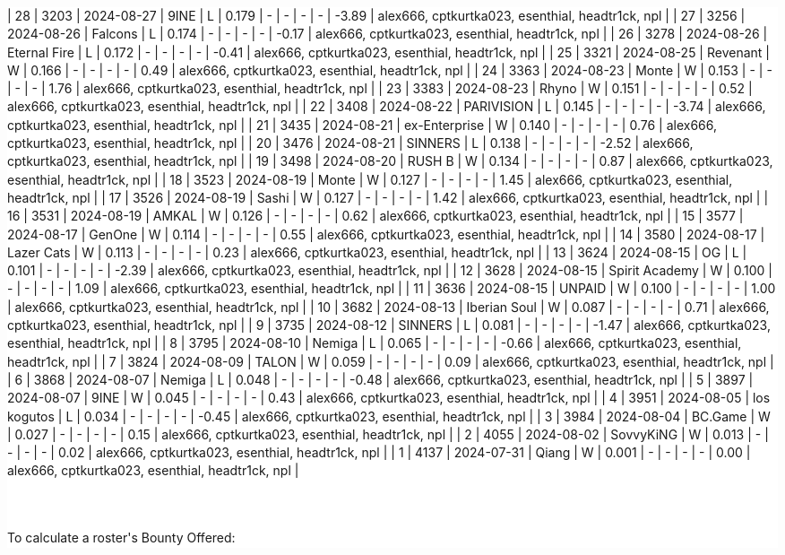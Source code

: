 |           28 |     3203 | 2024-08-27 | 9INE              | L   | 0.179      | -            | -                | -                | -         |    -3.89 | alex666, cptkurtka023, esenthial, headtr1ck, npl |
|           27 |     3256 | 2024-08-26 | Falcons           | L   | 0.174      | -            | -                | -                | -         |    -0.17 | alex666, cptkurtka023, esenthial, headtr1ck, npl |
|           26 |     3278 | 2024-08-26 | Eternal Fire      | L   | 0.172      | -            | -                | -                | -         |    -0.41 | alex666, cptkurtka023, esenthial, headtr1ck, npl |
|           25 |     3321 | 2024-08-25 | Revenant          | W   | 0.166      | -            | -                | -                | -         |     0.49 | alex666, cptkurtka023, esenthial, headtr1ck, npl |
|           24 |     3363 | 2024-08-23 | Monte             | W   | 0.153      | -            | -                | -                | -         |     1.76 | alex666, cptkurtka023, esenthial, headtr1ck, npl |
|           23 |     3383 | 2024-08-23 | Rhyno             | W   | 0.151      | -            | -                | -                | -         |     0.52 | alex666, cptkurtka023, esenthial, headtr1ck, npl |
|           22 |     3408 | 2024-08-22 | PARIVISION        | L   | 0.145      | -            | -                | -                | -         |    -3.74 | alex666, cptkurtka023, esenthial, headtr1ck, npl |
|           21 |     3435 | 2024-08-21 | ex-Enterprise     | W   | 0.140      | -            | -                | -                | -         |     0.76 | alex666, cptkurtka023, esenthial, headtr1ck, npl |
|           20 |     3476 | 2024-08-21 | SINNERS           | L   | 0.138      | -            | -                | -                | -         |    -2.52 | alex666, cptkurtka023, esenthial, headtr1ck, npl |
|           19 |     3498 | 2024-08-20 | RUSH B            | W   | 0.134      | -            | -                | -                | -         |     0.87 | alex666, cptkurtka023, esenthial, headtr1ck, npl |
|           18 |     3523 | 2024-08-19 | Monte             | W   | 0.127      | -            | -                | -                | -         |     1.45 | alex666, cptkurtka023, esenthial, headtr1ck, npl |
|           17 |     3526 | 2024-08-19 | Sashi             | W   | 0.127      | -            | -                | -                | -         |     1.42 | alex666, cptkurtka023, esenthial, headtr1ck, npl |
|           16 |     3531 | 2024-08-19 | AMKAL             | W   | 0.126      | -            | -                | -                | -         |     0.62 | alex666, cptkurtka023, esenthial, headtr1ck, npl |
|           15 |     3577 | 2024-08-17 | GenOne            | W   | 0.114      | -            | -                | -                | -         |     0.55 | alex666, cptkurtka023, esenthial, headtr1ck, npl |
|           14 |     3580 | 2024-08-17 | Lazer Cats        | W   | 0.113      | -            | -                | -                | -         |     0.23 | alex666, cptkurtka023, esenthial, headtr1ck, npl |
|           13 |     3624 | 2024-08-15 | OG                | L   | 0.101      | -            | -                | -                | -         |    -2.39 | alex666, cptkurtka023, esenthial, headtr1ck, npl |
|           12 |     3628 | 2024-08-15 | Spirit Academy    | W   | 0.100      | -            | -                | -                | -         |     1.09 | alex666, cptkurtka023, esenthial, headtr1ck, npl |
|           11 |     3636 | 2024-08-15 | UNPAID            | W   | 0.100      | -            | -                | -                | -         |     1.00 | alex666, cptkurtka023, esenthial, headtr1ck, npl |
|           10 |     3682 | 2024-08-13 | Iberian Soul      | W   | 0.087      | -            | -                | -                | -         |     0.71 | alex666, cptkurtka023, esenthial, headtr1ck, npl |
|            9 |     3735 | 2024-08-12 | SINNERS           | L   | 0.081      | -            | -                | -                | -         |    -1.47 | alex666, cptkurtka023, esenthial, headtr1ck, npl |
|            8 |     3795 | 2024-08-10 | Nemiga            | L   | 0.065      | -            | -                | -                | -         |    -0.66 | alex666, cptkurtka023, esenthial, headtr1ck, npl |
|            7 |     3824 | 2024-08-09 | TALON             | W   | 0.059      | -            | -                | -                | -         |     0.09 | alex666, cptkurtka023, esenthial, headtr1ck, npl |
|            6 |     3868 | 2024-08-07 | Nemiga            | L   | 0.048      | -            | -                | -                | -         |    -0.48 | alex666, cptkurtka023, esenthial, headtr1ck, npl |
|            5 |     3897 | 2024-08-07 | 9INE              | W   | 0.045      | -            | -                | -                | -         |     0.43 | alex666, cptkurtka023, esenthial, headtr1ck, npl |
|            4 |     3951 | 2024-08-05 | los kogutos       | L   | 0.034      | -            | -                | -                | -         |    -0.45 | alex666, cptkurtka023, esenthial, headtr1ck, npl |
|            3 |     3984 | 2024-08-04 | BC.Game           | W   | 0.027      | -            | -                | -                | -         |     0.15 | alex666, cptkurtka023, esenthial, headtr1ck, npl |
|            2 |     4055 | 2024-08-02 | SovvyKiNG         | W   | 0.013      | -            | -                | -                | -         |     0.02 | alex666, cptkurtka023, esenthial, headtr1ck, npl |
|            1 |     4137 | 2024-07-31 | Qiang             | W   | 0.001      | -            | -                | -                | -         |     0.00 | alex666, cptkurtka023, esenthial, headtr1ck, npl |

<br />
<span id="table2"></span><br />
To calculate a roster's Bounty Offered:<br />
